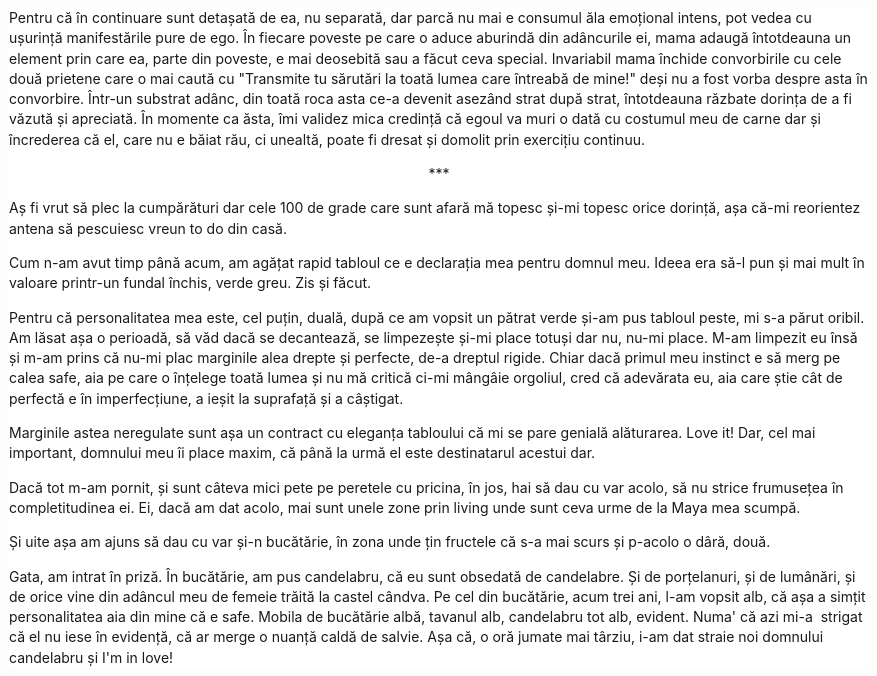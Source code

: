 Pentru că în continuare sunt detașată de ea, nu separată, dar parcă nu mai e consumul ăla emoțional intens, pot vedea cu ușurință manifestările pure de ego. În fiecare poveste pe care o aduce aburindă din adâncurile ei, mama adaugă întotdeauna un element prin care ea, parte din poveste, e mai deosebită sau a făcut ceva special. Invariabil mama închide convorbirile cu cele două prietene care o mai caută cu "Transmite tu sărutări la toată lumea care întreabă de mine!" deși nu a fost vorba despre asta în convorbire. Într-un substrat adânc, din toată roca asta ce-a devenit asezând strat după strat, întotdeauna răzbate dorința de a fi văzută și apreciată. În momente ca ăsta, îmi validez mica credință că egoul va muri o dată cu costumul meu de carne dar și încrederea că el, care nu e băiat rău, ci unealtă, poate fi dresat și domolit prin exercițiu continuu.

<p style="text-align: center;">***</p>

Aș fi vrut să plec la cumpărături dar cele 100 de grade care sunt afară mă topesc și-mi topesc orice dorință, așa că-mi reorientez antena să pescuiesc vreun to do din casă.

Cum n-am avut timp până acum, am agățat rapid tabloul ce e declarația mea pentru domnul meu. Ideea era să-l pun și mai mult în valoare printr-un fundal închis, verde greu. Zis și făcut.

Pentru că personalitatea mea este, cel puțin, duală, după ce am vopsit un pătrat verde și-am pus tabloul peste, mi s-a părut oribil. Am lăsat așa o perioadă, să văd dacă se decantează, se limpezește și-mi place totuși dar nu, nu-mi place. M-am limpezit eu însă și m-am prins că nu-mi plac marginile alea drepte și perfecte, de-a dreptul rigide. Chiar dacă primul meu instinct e să merg pe calea safe, aia pe care o înțelege toată lumea și nu mă critică ci-mi mângâie orgoliul, cred că adevărata eu, aia care știe cât de perfectă e în imperfecțiune, a ieșit la suprafață și a câștigat.

Marginile astea neregulate sunt așa un contract cu eleganța tabloului că mi se pare genială alăturarea. Love it! Dar, cel mai important, domnului meu îi place maxim, că până la urmă el este destinatarul acestui dar.

Dacă tot m-am pornit, și sunt câteva mici pete pe peretele cu pricina, în jos, hai să dau cu var acolo, să nu strice frumusețea în completitudinea ei. Ei, dacă am dat acolo, mai sunt unele zone prin living unde sunt ceva urme de la Maya mea scumpă.

Și uite așa am ajuns să dau cu var și-n bucătărie, în zona unde țin fructele că s-a mai scurs și p-acolo o dâră, două.

Gata, am intrat în priză. În bucătărie, am pus candelabru, că eu sunt obsedată de candelabre. Și de porțelanuri, și de lumânări, și de orice vine din adâncul meu de femeie trăită la castel cândva. Pe cel din bucătărie, acum trei ani, l-am vopsit alb, că așa a simțit personalitatea aia din mine că e safe. Mobila de bucătărie albă, tavanul alb, candelabru tot alb, evident. Numa' că azi mi-a  strigat că el nu iese în evidență, că ar merge o nuanță caldă de salvie. Așa că, o oră jumate mai târziu, i-am dat straie noi domnului candelabru și I'm in love!

